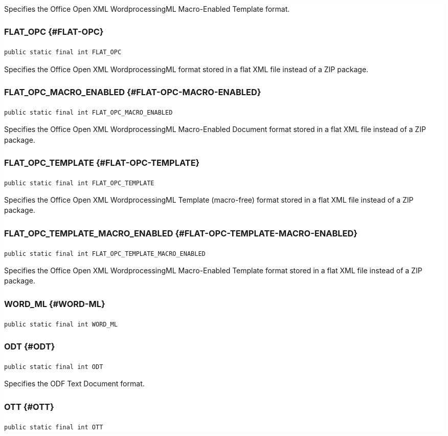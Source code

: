 
Specifies the Office Open XML WordprocessingML Macro-Enabled Template format.

### FLAT_OPC {#FLAT-OPC}
```
public static final int FLAT_OPC
```


Specifies the Office Open XML WordprocessingML format stored in a flat XML file instead of a ZIP package.

### FLAT_OPC_MACRO_ENABLED {#FLAT-OPC-MACRO-ENABLED}
```
public static final int FLAT_OPC_MACRO_ENABLED
```


Specifies the Office Open XML WordprocessingML Macro-Enabled Document format stored in a flat XML file instead of a ZIP package.

### FLAT_OPC_TEMPLATE {#FLAT-OPC-TEMPLATE}
```
public static final int FLAT_OPC_TEMPLATE
```


Specifies the Office Open XML WordprocessingML Template (macro-free) format stored in a flat XML file instead of a ZIP package.

### FLAT_OPC_TEMPLATE_MACRO_ENABLED {#FLAT-OPC-TEMPLATE-MACRO-ENABLED}
```
public static final int FLAT_OPC_TEMPLATE_MACRO_ENABLED
```


Specifies the Office Open XML WordprocessingML Macro-Enabled Template format stored in a flat XML file instead of a ZIP package.

### WORD_ML {#WORD-ML}
```
public static final int WORD_ML
```


### ODT {#ODT}
```
public static final int ODT
```


Specifies the ODF Text Document format.

### OTT {#OTT}
```
public static final int OTT
```
